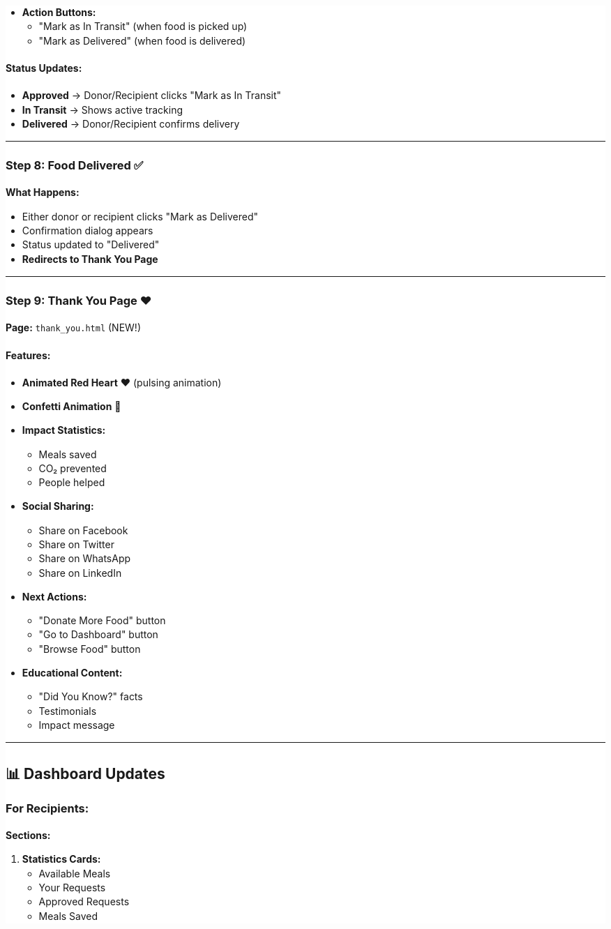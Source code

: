 - **Action Buttons:**
  - "Mark as In Transit" (when food is picked up)
  - "Mark as Delivered" (when food is delivered)

#### **Status Updates:**
- **Approved** → Donor/Recipient clicks "Mark as In Transit"
- **In Transit** → Shows active tracking
- **Delivered** → Donor/Recipient confirms delivery

---

### **Step 8: Food Delivered** ✅
**What Happens:**
- Either donor or recipient clicks "Mark as Delivered"
- Confirmation dialog appears
- Status updated to "Delivered"
- **Redirects to Thank You Page**

---

### **Step 9: Thank You Page** ❤️
**Page:** `thank_you.html` (NEW!)

#### **Features:**
- **Animated Red Heart** ❤️ (pulsing animation)
- **Confetti Animation** 🎉
- **Impact Statistics:**
  - Meals saved
  - CO₂ prevented
  - People helped
  
- **Social Sharing:**
  - Share on Facebook
  - Share on Twitter
  - Share on WhatsApp
  - Share on LinkedIn
  
- **Next Actions:**
  - "Donate More Food" button
  - "Go to Dashboard" button
  - "Browse Food" button
  
- **Educational Content:**
  - "Did You Know?" facts
  - Testimonials
  - Impact message

---

## 📊 Dashboard Updates

### **For Recipients:**
**Sections:**
1. **Statistics Cards:**
   - Available Meals
   - Your Requests
   - Approved Requests
   - Meals Saved
